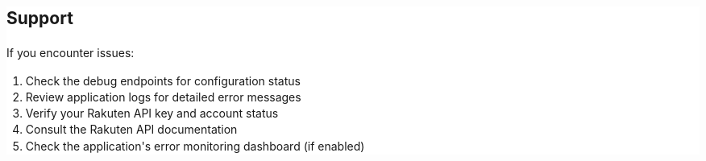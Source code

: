 ## Support

If you encounter issues:

1. Check the debug endpoints for configuration status
2. Review application logs for detailed error messages
3. Verify your Rakuten API key and account status
4. Consult the Rakuten API documentation
5. Check the application's error monitoring dashboard (if enabled)